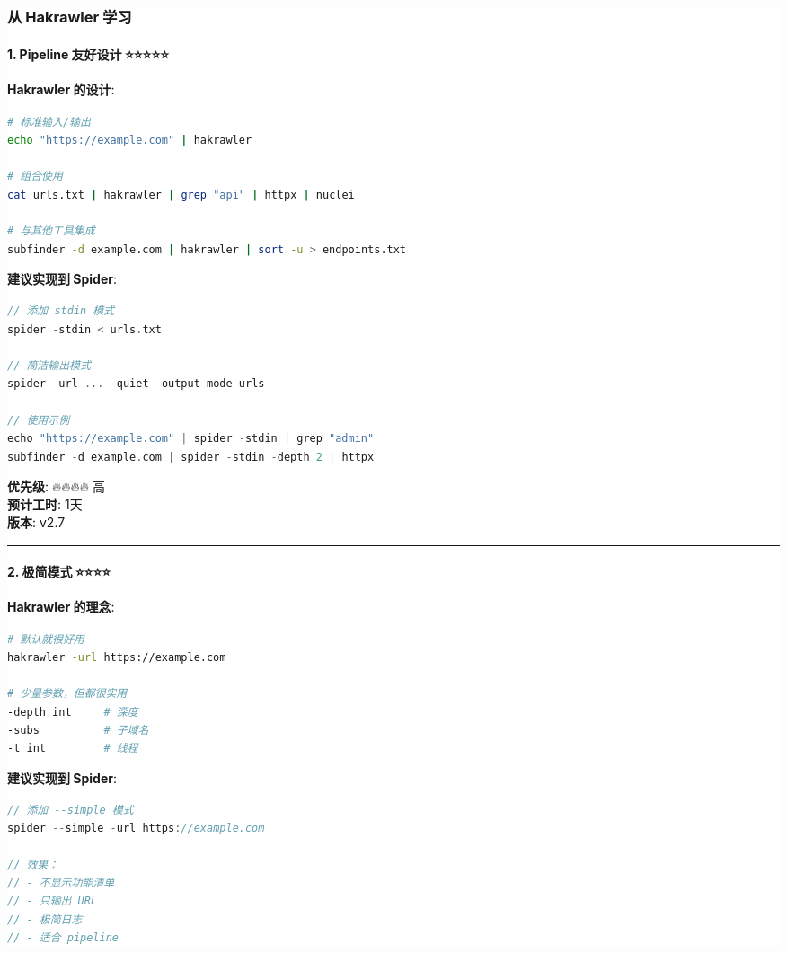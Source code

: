 
### 从 Hakrawler 学习

#### 1. Pipeline 友好设计 ⭐⭐⭐⭐⭐

**Hakrawler 的设计**:
```bash
# 标准输入/输出
echo "https://example.com" | hakrawler

# 组合使用
cat urls.txt | hakrawler | grep "api" | httpx | nuclei

# 与其他工具集成
subfinder -d example.com | hakrawler | sort -u > endpoints.txt
```

**建议实现到 Spider**:
```go
// 添加 stdin 模式
spider -stdin < urls.txt

// 简洁输出模式
spider -url ... -quiet -output-mode urls

// 使用示例
echo "https://example.com" | spider -stdin | grep "admin"
subfinder -d example.com | spider -stdin -depth 2 | httpx
```

**优先级**: 🔥🔥🔥🔥 高  
**预计工时**: 1天  
**版本**: v2.7

---

#### 2. 极简模式 ⭐⭐⭐⭐

**Hakrawler 的理念**:
```bash
# 默认就很好用
hakrawler -url https://example.com

# 少量参数，但都很实用
-depth int     # 深度
-subs          # 子域名
-t int         # 线程
```

**建议实现到 Spider**:
```go
// 添加 --simple 模式
spider --simple -url https://example.com

// 效果：
// - 不显示功能清单
// - 只输出 URL
// - 极简日志
// - 适合 pipeline
```
